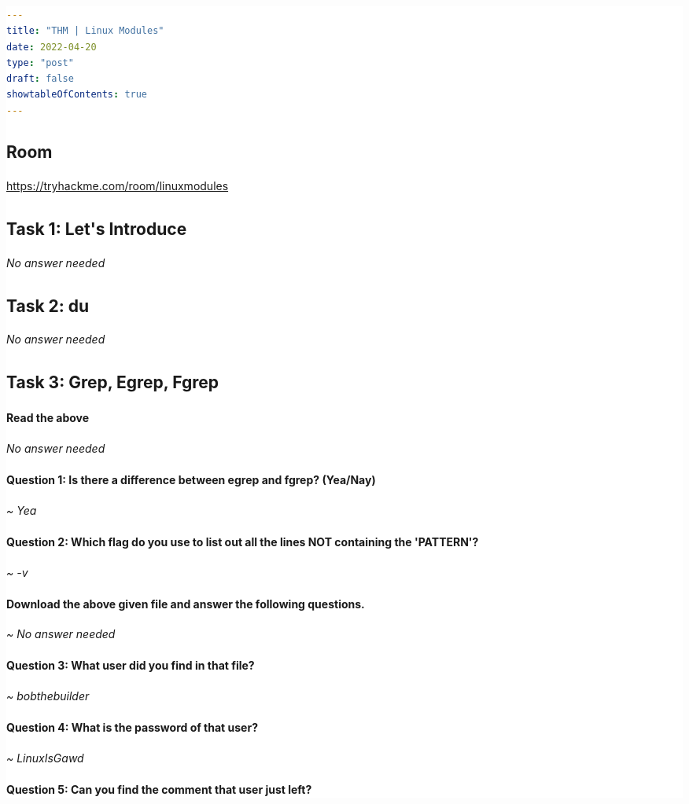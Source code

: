 ```yaml
---
title: "THM | Linux Modules"
date: 2022-04-20
type: "post"
draft: false
showtableOfContents: true
---
```


## Room

https://tryhackme.com/room/linuxmodules

## Task 1: Let's Introduce

*No answer needed*

## Task 2: du

*No answer needed*

## Task 3: Grep, Egrep, Fgrep

#### Read the above

*No answer needed*

#### Question 1: Is there a difference between egrep and fgrep? (Yea/Nay)

*~ Yea*

#### Question 2: Which flag do you use to list out all the lines NOT containing the 'PATTERN'?

*~ -v*

#### Download the above given file and answer the following questions.

*~ No answer needed*

#### Question 3: What user did you find in that file?

*~ bobthebuilder*

#### Question 4: What is the password of that user?

*~ LinuxIsGawd*

#### Question 5: Can you find the comment that user just left?
